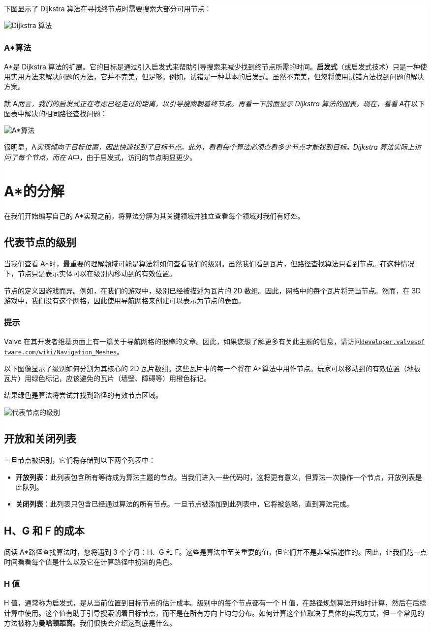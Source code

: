下图显示了 Dijkstra 算法在寻找终节点时需要搜索大部分可用节点：

![Dijkstra 算法](https://github.com/OpenDocCN/freelearn-c-cpp-pt2-zh/raw/master/docs/prcd-cont-gen-cpp-gm-dev/img/B04920_08_03.jpg)

### A*算法

A*是 Dijkstra 算法的扩展。它的目标是通过引入启发式来帮助引导搜索来减少找到终节点所需的时间。**启发式**（或启发式技术）只是一种使用实用方法来解决问题的方法，它并不完美，但足够。例如，试错是一种基本的启发式。虽然不完美，但您将使用试错方法找到问题的解决方案。

就 A*而言，我们的启发式正在考虑已经走过的距离，以引导搜索朝着终节点。再看一下前面显示 Dijkstra 算法的图表。现在，看看 A*在以下图表中解决的相同路径查找问题：

![A*算法](https://github.com/OpenDocCN/freelearn-c-cpp-pt2-zh/raw/master/docs/prcd-cont-gen-cpp-gm-dev/img/B04920_08_04.jpg)

很明显，A*实现倾向于目标位置，因此快速找到了目标节点。此外，看看每个算法必须查看多少节点才能找到目标。Dijkstra 算法实际上访问了每个节点，而在 A*中，由于启发式，访问的节点明显更少。

# A*的分解

在我们开始编写自己的 A*实现之前，将算法分解为其关键领域并独立查看每个领域对我们有好处。

## 代表节点的级别

当我们查看 A*时，最重要的理解领域可能是算法将如何查看我们的级别。虽然我们看到瓦片，但路径查找算法只看到节点。在这种情况下，节点只是表示实体可以在级别内移动到的有效位置。

节点的定义因游戏而异。例如，在我们的游戏中，级别已经被描述为瓦片的 2D 数组。因此，网格中的每个瓦片将充当节点。然而，在 3D 游戏中，我们没有这个网格，因此使用导航网格来创建可以表示为节点的表面。

### 提示

Valve 在其开发者维基页面上有一篇关于导航网格的很棒的文章。因此，如果您想了解更多有关此主题的信息，请访问[`developer.valvesoftware.com/wiki/Navigation_Meshes`](https://developer.valvesoftware.com/wiki/Navigation_Meshes)。

以下图像显示了级别如何分割为其核心的 2D 瓦片数组。这些瓦片中的每一个将在 A*算法中用作节点。玩家可以移动到的有效位置（地板瓦片）用绿色标记，应该避免的瓦片（墙壁、障碍等）用橙色标记。

结果绿色是算法将尝试并找到路径的有效节点区域。

![代表节点的级别](https://github.com/OpenDocCN/freelearn-c-cpp-pt2-zh/raw/master/docs/prcd-cont-gen-cpp-gm-dev/img/B04920_08_05.jpg)

## 开放和关闭列表

一旦节点被识别，它们将存储到以下两个列表中：

+   **开放列表**：此列表包含所有等待成为算法主题的节点。当我们进入一些代码时，这将更有意义，但算法一次操作一个节点，开放列表是此队列。

+   **关闭列表**：此列表只包含已经通过算法的所有节点。一旦节点被添加到此列表中，它将被忽略，直到算法完成。

## H、G 和 F 的成本

阅读 A*路径查找算法时，您将遇到 3 个字母：H、G 和 F。这些是算法中至关重要的值，但它们并不是非常描述性的。因此，让我们花一点时间看看每个值是什么以及它在计算路径中扮演的角色。

### H 值

H 值，通常称为启发式，是从当前位置到目标节点的估计成本。级别中的每个节点都有一个 H 值，在路径规划算法开始时计算，然后在后续计算中使用。这个值有助于引导搜索朝着目标节点，而不是在所有方向上均匀分布。如何计算这个值取决于具体的实现方式，但一个常见的方法被称为**曼哈顿距离**。我们很快会介绍这到底是什么。

